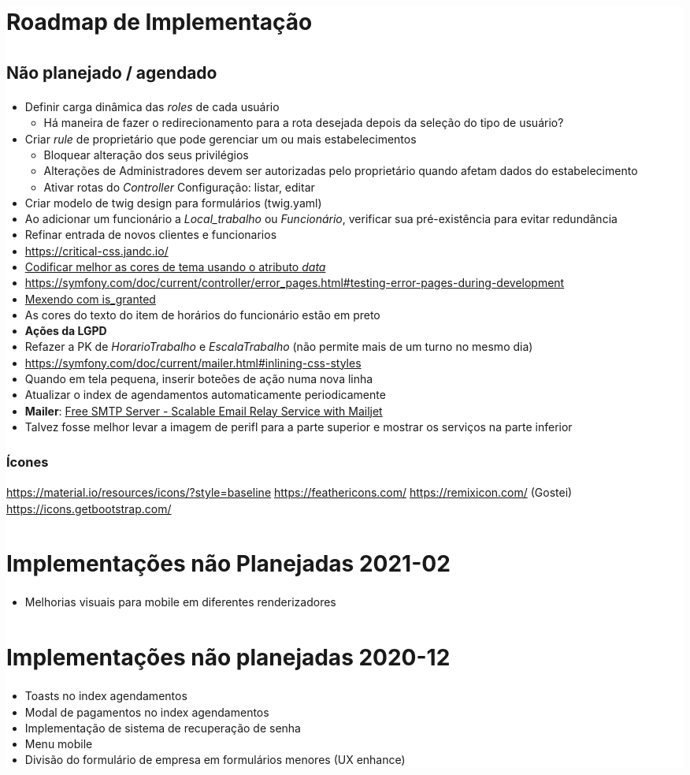 # Roadmap de Implementação

## Não planejado / agendado

- Definir carga dinâmica das *roles* de cada usuário
  - Há maneira de fazer o redirecionamento para a rota desejada depois da seleção do tipo de usuário?
- Criar *rule* de proprietário que pode gerenciar um ou mais estabelecimentos
  - Bloquear alteração dos seus privilégios
  - Alterações de Administradores devem ser autorizadas pelo proprietário quando afetam dados do estabelecimento
  - Ativar rotas do *Controller* Configuração: listar, editar
- Criar modelo de twig design para formulários (twig.yaml)
- Ao adicionar um funcionário a *Local_trabalho* ou *Funcionário*, verificar sua pré-existência para evitar redundância
- Refinar entrada de novos clientes e funcionarios
- https://critical-css.jandc.io/
- [Codificar melhor as cores de tema usando o atributo *data*](https://symfony.com/doc/current/frontend/encore/server-data.html)
- https://symfony.com/doc/current/controller/error_pages.html#testing-error-pages-during-development
- [Mexendo com is_granted](https://symfony.com/doc/current/bundles/SensioFrameworkExtraBundle/annotations/security.html)
- As cores do texto do item de horários do funcionário estão em preto
- **Ações da LGPD**
- Refazer a PK de *HorarioTrabalho* e *EscalaTrabalho* (não permite mais de um turno no mesmo dia)
- https://symfony.com/doc/current/mailer.html#inlining-css-styles
- Quando em tela pequena, inserir boteões de ação numa nova linha
- Atualizar o index de agendamentos automaticamente periodicamente
- **Mailer**: [Free SMTP Server - Scalable Email Relay Service with Mailjet](https://www.mailjet.com/feature/smtp-relay/)
- Talvez fosse melhor levar a imagem de perifl para a parte superior e mostrar os serviços na parte inferior

### Ícones

https://material.io/resources/icons/?style=baseline
https://feathericons.com/
https://remixicon.com/ (Gostei)
https://icons.getbootstrap.com/

# Implementações não Planejadas 2021-02

- Melhorias visuais para mobile em diferentes renderizadores

# Implementações não planejadas 2020-12

- Toasts no index agendamentos
- Modal de pagamentos no index agendamentos
- Implementação de sistema de recuperação de senha
- Menu mobile
- Divisão do formulário de empresa em formulários menores (UX enhance)

